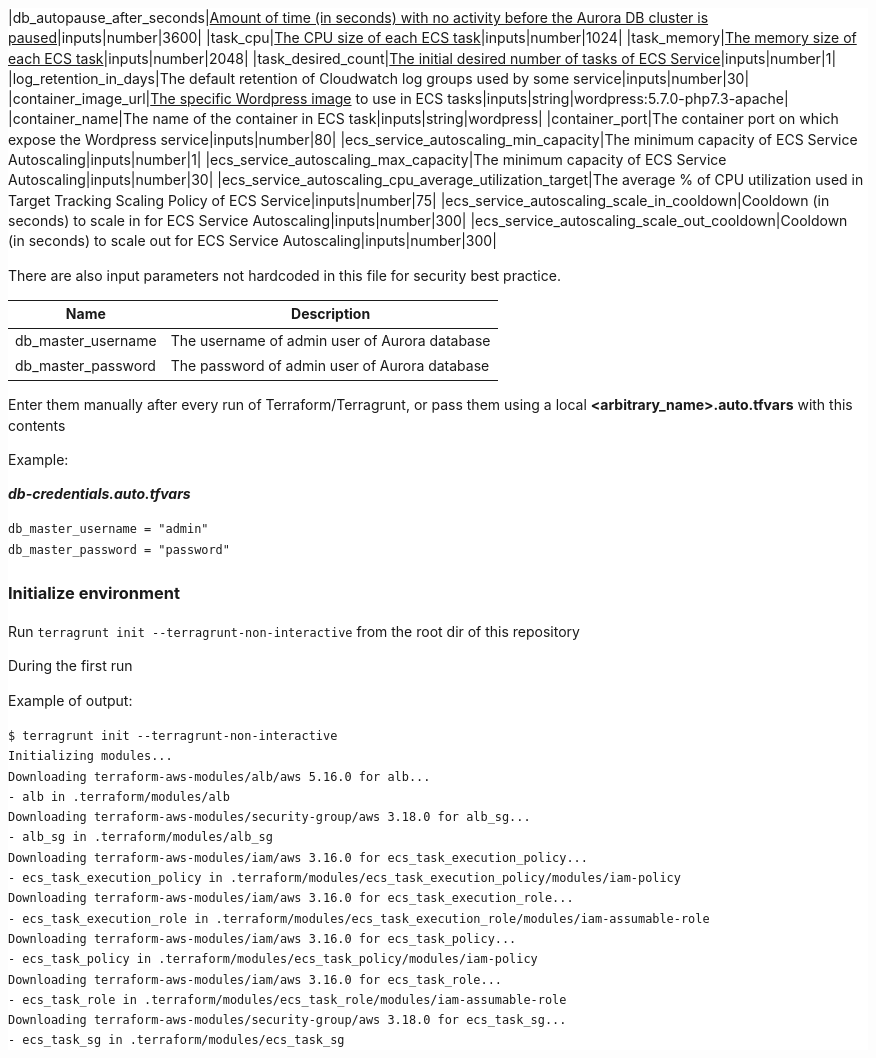 |db_autopause_after_seconds|[Amount of time (in seconds) with no activity before the Aurora DB cluster is paused](https://docs.aws.amazon.com/AmazonRDS/latest/AuroraUserGuide/aurora-serverless.how-it-works.html#aurora-serverless.how-it-works.pause-resume)|inputs|number|3600|
|task_cpu|[The CPU size of each ECS task](https://docs.aws.amazon.com/AmazonECS/latest/developerguide/task_definition_parameters.html#task_size)|inputs|number|1024|
|task_memory|[The memory size of each ECS task](https://docs.aws.amazon.com/AmazonECS/latest/developerguide/task_definition_parameters.html#task_size)|inputs|number|2048|
|task_desired_count|[The initial desired number of tasks of ECS Service](https://docs.aws.amazon.com/AmazonECS/latest/developerguide/service_definition_parameters.html#sd-desiredcount)|inputs|number|1|
|log_retention_in_days|The default retention of Cloudwatch log groups used by some service|inputs|number|30|
|container_image_url|[The specific Wordpress image](https://hub.docker.com/_/wordpress) to use in ECS tasks|inputs|string|wordpress:5.7.0-php7.3-apache|
|container_name|The name of the container in ECS task|inputs|string|wordpress|
|container_port|The container port on which expose the Wordpress service|inputs|number|80|
|ecs_service_autoscaling_min_capacity|The minimum capacity of ECS Service Autoscaling|inputs|number|1|
|ecs_service_autoscaling_max_capacity|The minimum capacity of ECS Service Autoscaling|inputs|number|30|
|ecs_service_autoscaling_cpu_average_utilization_target|The average % of CPU utilization used in Target Tracking Scaling Policy of ECS Service|inputs|number|75|
|ecs_service_autoscaling_scale_in_cooldown|Cooldown (in seconds) to scale in for ECS Service Autoscaling|inputs|number|300|
|ecs_service_autoscaling_scale_out_cooldown|Cooldown (in seconds) to scale out for ECS Service Autoscaling|inputs|number|300|

There are also input parameters not hardcoded in this file for security best practice.

|Name|Description|
|-|-|
|db_master_username|The username of admin user of Aurora database|
|db_master_password|The password of admin user of Aurora database|

Enter them manually after every run of Terraform/Terragrunt, or pass them using a local **\<arbitrary_name\>.auto.tfvars** with this contents

Example:

***db-credentials.auto.tfvars***
```
db_master_username = "admin"
db_master_password = "password"
```

### Initialize environment

Run `terragrunt init --terragrunt-non-interactive` from the root dir of this repository

During the first run

Example of output:
```
$ terragrunt init --terragrunt-non-interactive
Initializing modules...
Downloading terraform-aws-modules/alb/aws 5.16.0 for alb...
- alb in .terraform/modules/alb
Downloading terraform-aws-modules/security-group/aws 3.18.0 for alb_sg...
- alb_sg in .terraform/modules/alb_sg
Downloading terraform-aws-modules/iam/aws 3.16.0 for ecs_task_execution_policy...
- ecs_task_execution_policy in .terraform/modules/ecs_task_execution_policy/modules/iam-policy
Downloading terraform-aws-modules/iam/aws 3.16.0 for ecs_task_execution_role...
- ecs_task_execution_role in .terraform/modules/ecs_task_execution_role/modules/iam-assumable-role
Downloading terraform-aws-modules/iam/aws 3.16.0 for ecs_task_policy...
- ecs_task_policy in .terraform/modules/ecs_task_policy/modules/iam-policy
Downloading terraform-aws-modules/iam/aws 3.16.0 for ecs_task_role...
- ecs_task_role in .terraform/modules/ecs_task_role/modules/iam-assumable-role
Downloading terraform-aws-modules/security-group/aws 3.18.0 for ecs_task_sg...
- ecs_task_sg in .terraform/modules/ecs_task_sg
```